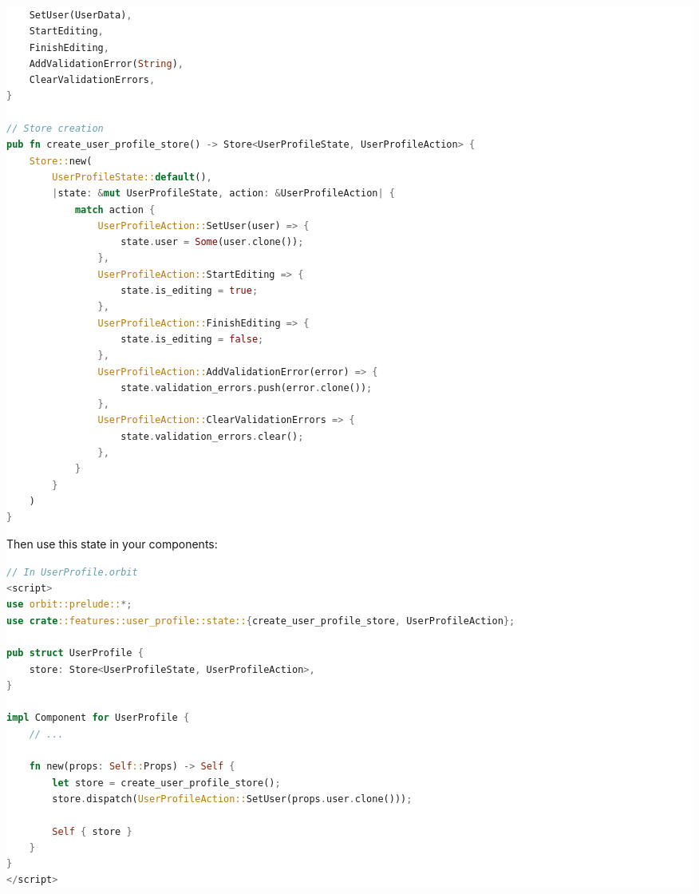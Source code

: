 ```rust
    SetUser(UserData),
    StartEditing,
    FinishEditing,
    AddValidationError(String),
    ClearValidationErrors,
}

// Store creation
pub fn create_user_profile_store() -> Store<UserProfileState, UserProfileAction> {
    Store::new(
        UserProfileState::default(),
        |state: &mut UserProfileState, action: &UserProfileAction| {
            match action {
                UserProfileAction::SetUser(user) => {
                    state.user = Some(user.clone());
                },
                UserProfileAction::StartEditing => {
                    state.is_editing = true;
                },
                UserProfileAction::FinishEditing => {
                    state.is_editing = false;
                },
                UserProfileAction::AddValidationError(error) => {
                    state.validation_errors.push(error.clone());
                },
                UserProfileAction::ClearValidationErrors => {
                    state.validation_errors.clear();
                },
            }
        }
    )
}
```

Then use this state in your components:

```rust
// In UserProfile.orbit
<script>
use orbit::prelude::*;
use crate::features::user_profile::state::{create_user_profile_store, UserProfileAction};

pub struct UserProfile {
    store: Store<UserProfileState, UserProfileAction>,
}

impl Component for UserProfile {
    // ...
    
    fn new(props: Self::Props) -> Self {
        let store = create_user_profile_store();
        store.dispatch(UserProfileAction::SetUser(props.user.clone()));
        
        Self { store }
    }
}
</script>
```
